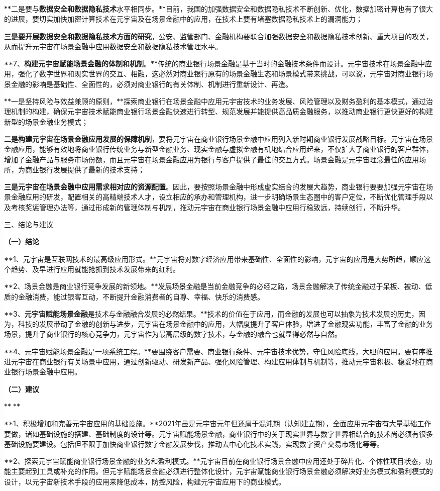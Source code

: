 

**二是要与****数据安全和数据隐私技术****水平相同步。**目前，我国的加强数据安全和数据隐私技术不断创新、优化，数据加密计算也有了很大的进展，要切实加快加密计算技术在元宇宙及在场景金融中的应用，在技术上要有堵塞数据隐私技术上的漏洞能力；



**三是要开展数据安全和数据隐私技术方面的研究**，公安、监管部门、金融机构要联合加强数据安全和数据隐私技术创新、重大项目的攻关，从而提升元宇宙在场景金融中应用数据安全和数据隐私技术管理水平。



**7、****构建元宇宙赋能场景金融的体制和机制****。**传统的商业银行场景金融是基于当时的金融技术条件而设计。元宇宙技术在场景金融中应用，强化了数字世界和现实世界的交互、相融，这必然对商业银行原有的场景金融生态和场景模式带来挑战，可以说，元宇宙对商业银行场景金融的影响是基础性、全面性的，必须对商业银行的有关体制、机制进行重新设计、再造。



**一是坚持风险与效益兼顾的原则，**探索商业银行在场景金融中应用元宇宙技术的业务发展、风险管理以及财务盈利的基本模式，通过治理机制的构建，确保元宇宙技术赋能商业银行场景金融快速进行转型、规范发展并能提供高品质金融服务，以推动商业银行更快更好的构建新型的场景金融业务模式；



**二是构建元宇宙在场景金融应用发展的保障机制**，要将元宇宙在商业银行场景金融中应用列入新时期商业银行发展战略目标。元宇宙在场景金融应用，能够有效地将商业银行传统业务与新型金融业务、现实金融与虚拟金融有机地结合应用起来，不仅扩大了商业银行的客户群体，增加了金融产品与服务市场份额，而且元宇宙在场景金融应用为银行与客户提供了最佳的交互方式。场景金融是元宇宙理念最佳的应用场所，为商业银行发展提供了最新的技术支持；



**三是元宇宙在场景金融中应用需求相对应的资源配置**。因此，要按照场景金融中形成虚实结合的发展大趋势，商业银行要要加强元宇宙在场景金融应用的研发，配置相关的高精端技术人才，设立相应的承办和管理机构，进一步明确场景生态圈中的客户定位，不断优化管理手段以及考核奖惩管理办法等，通过形成新的管理体制与机制，推动元宇宙在商业银行场景金融中应用行稳致远，持续创行，不断升华。



三、结论与建议



**（一）结论**



**1、元宇宙是互联网技术的最高级应用形式。**元宇宙将对数字经济应用带来基础性、全面性的影响，元宇宙的应用是大势所趋，顺应这个趋势、及早进行应用就能抢抓到技术发展带来的红利。



**2、场景金融是商业银行竞争发展的新领地。**发展场景金融是当前金融竞争的必经之路，场景金融解决了传统金融过于呆板、被动、低质的金融消费，能过银客互动，不断提升金融消费者的自尊、幸福、快乐的消费感。



**3、****元宇宙赋能场景金融****是技术与金融融合发展的必然结果。**技术的价值在于应用，而金融的发展也可以抽象为技术发展的历史，因为，科技的发展带动了金融的创新与进步，元宇宙在场景金融中的应用，大幅度提升了客户体验，增进了金融现实功能，丰富了金融的业务场景，提升了商业银行的核心竞争力，元宇宙作为最高层级的数字技术，与金融的融合也就显得必然与自然。



**4、元宇宙赋能场景金融是一项系统工程。**要围绕客户需要、商业银行条件、元宇宙技术优势，守住风险底线，大胆的应用。要有序推进元宇宙在商业银行有关场景中应用，通过创新驱动、研发新产品、强化风险管理、构建应用体制与机制等，推动元宇宙积极、稳妥地在商业银行场景金融中应用。



**（二）建议**

**
**

**1、积极增加和完善元宇宙应用的基础设施。**2021年虽是元宇宙元年但还属于混沌期（认知建立期），全面应用元宇宙有大量基础工作要做，诸如基础设施的搭建、基础制度的设计等。元宇宙赋能场景金融，商业银行中的关于现实世界与数字世界相结合的技术尚必须有很多基础设施要建设。包括但不限于加快商业银行数字金融发展步伐，推动去中心化技术实践，实现数字资产交易市场化等等。



**2、探索元宇宙赋能商业银行场景金融的业务和盈利模式。**元宇宙目前在商业银行场景金融中应用还处于碎片化、个体性项目状态，功能主要起到工具或补充的作用。但元宇赋能场景金融必须进行整体化设计，元宇宙赋能商业银行场景金融必须解决好业务模式和盈利模式的设计，以元宇宙新技术手段的应用来降低成本，防控风险，构建元宇宙应用下的商业模式。
